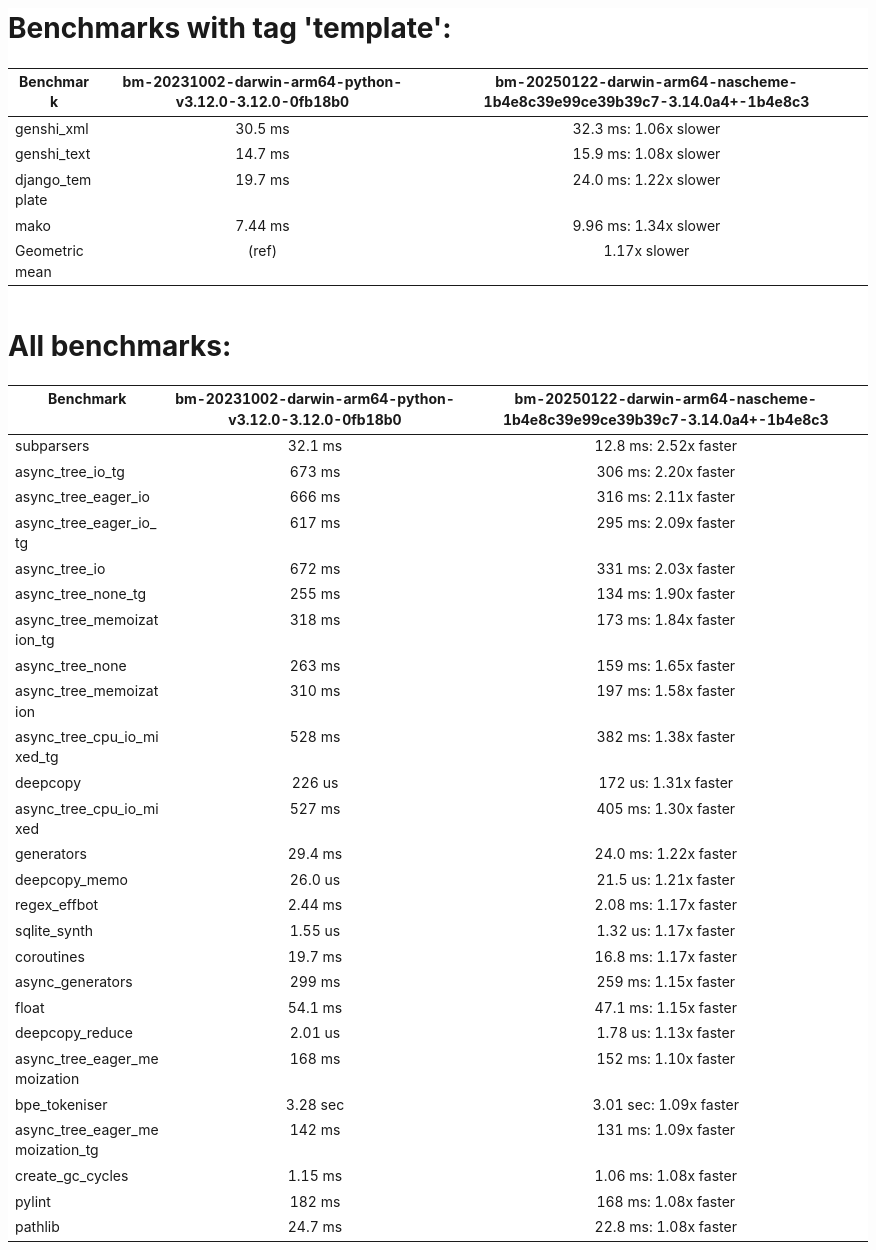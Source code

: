 Benchmarks with tag 'template':
===============================

| Benchmark       | bm-20231002-darwin-arm64-python-v3.12.0-3.12.0-0fb18b0 | bm-20250122-darwin-arm64-nascheme-1b4e8c39e99ce39b39c7-3.14.0a4+-1b4e8c3 |
|-----------------|:------------------------------------------------------:|:------------------------------------------------------------------------:|
| genshi_xml      | 30.5 ms                                                | 32.3 ms: 1.06x slower                                                    |
| genshi_text     | 14.7 ms                                                | 15.9 ms: 1.08x slower                                                    |
| django_template | 19.7 ms                                                | 24.0 ms: 1.22x slower                                                    |
| mako            | 7.44 ms                                                | 9.96 ms: 1.34x slower                                                    |
| Geometric mean  | (ref)                                                  | 1.17x slower                                                             |

All benchmarks:
===============

| Benchmark                        | bm-20231002-darwin-arm64-python-v3.12.0-3.12.0-0fb18b0 | bm-20250122-darwin-arm64-nascheme-1b4e8c39e99ce39b39c7-3.14.0a4+-1b4e8c3 |
|----------------------------------|:------------------------------------------------------:|:------------------------------------------------------------------------:|
| subparsers                       | 32.1 ms                                                | 12.8 ms: 2.52x faster                                                    |
| async_tree_io_tg                 | 673 ms                                                 | 306 ms: 2.20x faster                                                     |
| async_tree_eager_io              | 666 ms                                                 | 316 ms: 2.11x faster                                                     |
| async_tree_eager_io_tg           | 617 ms                                                 | 295 ms: 2.09x faster                                                     |
| async_tree_io                    | 672 ms                                                 | 331 ms: 2.03x faster                                                     |
| async_tree_none_tg               | 255 ms                                                 | 134 ms: 1.90x faster                                                     |
| async_tree_memoization_tg        | 318 ms                                                 | 173 ms: 1.84x faster                                                     |
| async_tree_none                  | 263 ms                                                 | 159 ms: 1.65x faster                                                     |
| async_tree_memoization           | 310 ms                                                 | 197 ms: 1.58x faster                                                     |
| async_tree_cpu_io_mixed_tg       | 528 ms                                                 | 382 ms: 1.38x faster                                                     |
| deepcopy                         | 226 us                                                 | 172 us: 1.31x faster                                                     |
| async_tree_cpu_io_mixed          | 527 ms                                                 | 405 ms: 1.30x faster                                                     |
| generators                       | 29.4 ms                                                | 24.0 ms: 1.22x faster                                                    |
| deepcopy_memo                    | 26.0 us                                                | 21.5 us: 1.21x faster                                                    |
| regex_effbot                     | 2.44 ms                                                | 2.08 ms: 1.17x faster                                                    |
| sqlite_synth                     | 1.55 us                                                | 1.32 us: 1.17x faster                                                    |
| coroutines                       | 19.7 ms                                                | 16.8 ms: 1.17x faster                                                    |
| async_generators                 | 299 ms                                                 | 259 ms: 1.15x faster                                                     |
| float                            | 54.1 ms                                                | 47.1 ms: 1.15x faster                                                    |
| deepcopy_reduce                  | 2.01 us                                                | 1.78 us: 1.13x faster                                                    |
| async_tree_eager_memoization     | 168 ms                                                 | 152 ms: 1.10x faster                                                     |
| bpe_tokeniser                    | 3.28 sec                                               | 3.01 sec: 1.09x faster                                                   |
| async_tree_eager_memoization_tg  | 142 ms                                                 | 131 ms: 1.09x faster                                                     |
| create_gc_cycles                 | 1.15 ms                                                | 1.06 ms: 1.08x faster                                                    |
| pylint                           | 182 ms                                                 | 168 ms: 1.08x faster                                                     |
| pathlib                          | 24.7 ms                                                | 22.8 ms: 1.08x faster                                                    |